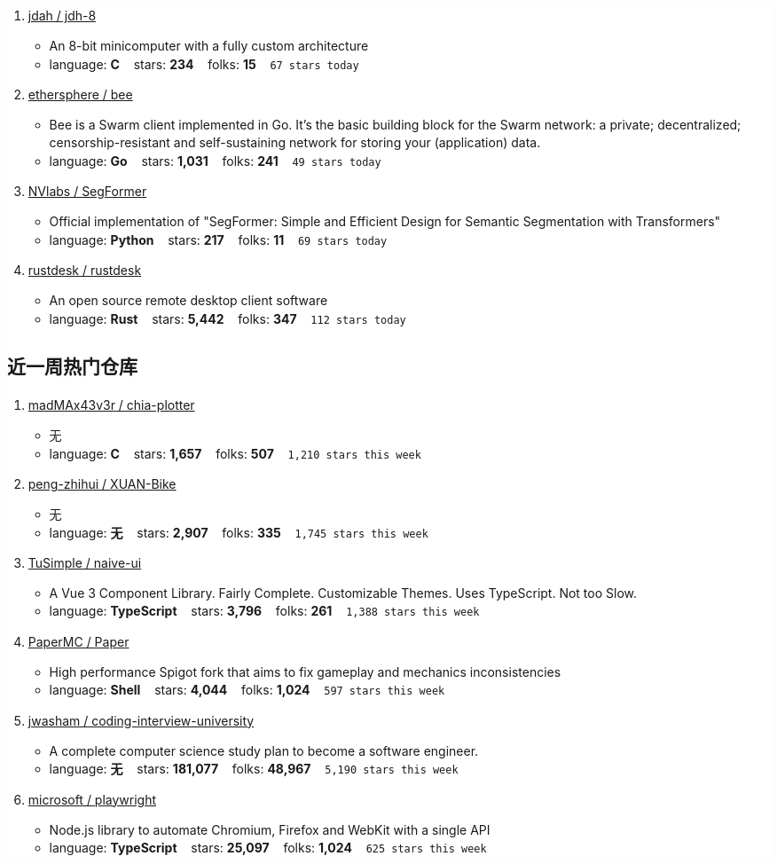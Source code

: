 1. [jdah / jdh-8](https://github.com/jdah/jdh-8)
    - An 8-bit minicomputer with a fully custom architecture
    - language: **C** &nbsp;&nbsp; stars: **234** &nbsp;&nbsp; folks: **15**  &nbsp;&nbsp; `67 stars today`

1. [ethersphere / bee](https://github.com/ethersphere/bee)
    - Bee is a Swarm client implemented in Go. It’s the basic building block for the Swarm network: a private; decentralized; censorship-resistant and self-sustaining network for storing your (application) data.
    - language: **Go** &nbsp;&nbsp; stars: **1,031** &nbsp;&nbsp; folks: **241**  &nbsp;&nbsp; `49 stars today`

1. [NVlabs / SegFormer](https://github.com/NVlabs/SegFormer)
    - Official implementation of "SegFormer: Simple and Efficient Design for Semantic Segmentation with Transformers"
    - language: **Python** &nbsp;&nbsp; stars: **217** &nbsp;&nbsp; folks: **11**  &nbsp;&nbsp; `69 stars today`

1. [rustdesk / rustdesk](https://github.com/rustdesk/rustdesk)
    - An open source remote desktop client software
    - language: **Rust** &nbsp;&nbsp; stars: **5,442** &nbsp;&nbsp; folks: **347**  &nbsp;&nbsp; `112 stars today`


## 近一周热门仓库

1. [madMAx43v3r / chia-plotter](https://github.com/madMAx43v3r/chia-plotter)
    - 无
    - language: **C** &nbsp;&nbsp; stars: **1,657** &nbsp;&nbsp; folks: **507**  &nbsp;&nbsp; `1,210 stars this week`

1. [peng-zhihui / XUAN-Bike](https://github.com/peng-zhihui/XUAN-Bike)
    - 无
    - language: **无** &nbsp;&nbsp; stars: **2,907** &nbsp;&nbsp; folks: **335**  &nbsp;&nbsp; `1,745 stars this week`

1. [TuSimple / naive-ui](https://github.com/TuSimple/naive-ui)
    - A Vue 3 Component Library. Fairly Complete. Customizable Themes. Uses TypeScript. Not too Slow.
    - language: **TypeScript** &nbsp;&nbsp; stars: **3,796** &nbsp;&nbsp; folks: **261**  &nbsp;&nbsp; `1,388 stars this week`

1. [PaperMC / Paper](https://github.com/PaperMC/Paper)
    - High performance Spigot fork that aims to fix gameplay and mechanics inconsistencies
    - language: **Shell** &nbsp;&nbsp; stars: **4,044** &nbsp;&nbsp; folks: **1,024**  &nbsp;&nbsp; `597 stars this week`

1. [jwasham / coding-interview-university](https://github.com/jwasham/coding-interview-university)
    - A complete computer science study plan to become a software engineer.
    - language: **无** &nbsp;&nbsp; stars: **181,077** &nbsp;&nbsp; folks: **48,967**  &nbsp;&nbsp; `5,190 stars this week`

1. [microsoft / playwright](https://github.com/microsoft/playwright)
    - Node.js library to automate Chromium, Firefox and WebKit with a single API
    - language: **TypeScript** &nbsp;&nbsp; stars: **25,097** &nbsp;&nbsp; folks: **1,024**  &nbsp;&nbsp; `625 stars this week`
